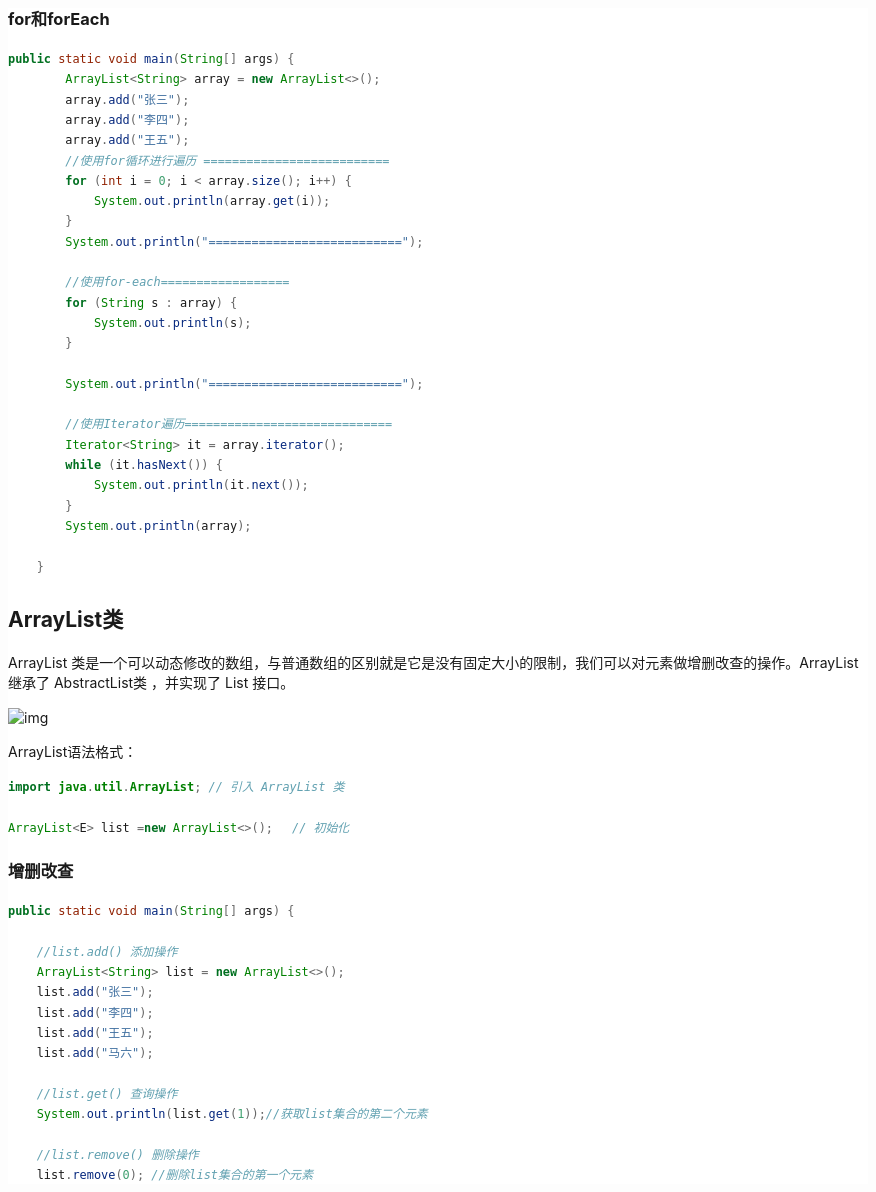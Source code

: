 

### for和forEach

```java
public static void main(String[] args) {
        ArrayList<String> array = new ArrayList<>();
        array.add("张三");
        array.add("李四");
        array.add("王五");
        //使用for循环进行遍历 ==========================
        for (int i = 0; i < array.size(); i++) {
            System.out.println(array.get(i));
        }
        System.out.println("===========================");

        //使用for-each==================
        for (String s : array) {
            System.out.println(s);
        }

        System.out.println("===========================");

        //使用Iterator遍历=============================
        Iterator<String> it = array.iterator();
        while (it.hasNext()) {
            System.out.println(it.next());
        }
        System.out.println(array);

    }
```



## ArrayList类

ArrayList 类是一个可以动态修改的数组，与普通数组的区别就是它是没有固定大小的限制，我们可以对元素做增删改查的操作。ArrayList 继承了 AbstractList类 ，并实现了 List 接口。

![img](https://www.runoob.com/wp-content/uploads/2020/06/ArrayList-1-768x406-1.png)

ArrayList语法格式：

```Java
import java.util.ArrayList; // 引入 ArrayList 类

ArrayList<E> list =new ArrayList<>();　 // 初始化
```

### 增删改查

```java
public static void main(String[] args) {

    //list.add() 添加操作
    ArrayList<String> list = new ArrayList<>();
    list.add("张三");
    list.add("李四");
    list.add("王五");
    list.add("马六");

    //list.get() 查询操作
    System.out.println(list.get(1));//获取list集合的第二个元素

    //list.remove() 删除操作
    list.remove(0); //删除list集合的第一个元素
```